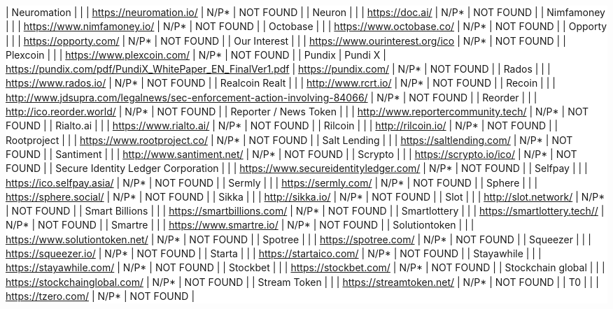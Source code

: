 | Neuromation |  |  | https://neuromation.io/ | N/P* | NOT FOUND |
| Neuron |  |  | https://doc.ai/ | N/P* | NOT FOUND |
| Nimfamoney |  |  | https://www.nimfamoney.io/ | N/P* | NOT FOUND |
| Octobase |  |  | https://www.octobase.co/ | N/P* | NOT FOUND |
| Opporty |  |  | https://opporty.com/ | N/P* | NOT FOUND |
| Our Interest |  |  | https://www.ourinterest.org/ico | N/P* | NOT FOUND |
| Plexcoin |  |  | https://www.plexcoin.com/ | N/P* | NOT FOUND |
| Pundix | Pundi X | https://pundix.com/pdf/PundiX_WhitePaper_EN_FinalVer1.pdf | https://pundix.com/ | N/P* | NOT FOUND |
| Rados |  |  | https://www.rados.io/ | N/P* | NOT FOUND |
| Realcoin Realt |  |  | http://www.rcrt.io/ | N/P* | NOT FOUND |
| Recoin |  |  | http://www.jdsupra.com/legalnews/sec-enforcement-action-involving-84066/ | N/P* | NOT FOUND |
| Reorder |  |  | http://ico.reorder.world/ | N/P* | NOT FOUND |
| Reporter / News Token |  |  | http://www.reportercommunity.tech/ | N/P* | NOT FOUND |
| Rialto.ai |  |  | https://www.rialto.ai/ | N/P* | NOT FOUND |
| Rilcoin |  |  | http://rilcoin.io/ | N/P* | NOT FOUND |
| Rootproject |  |  | https://www.rootproject.co/ | N/P* | NOT FOUND |
| Salt Lending |  |  | https://saltlending.com/ | N/P* | NOT FOUND |
| Santiment |  |  | http://www.santiment.net/ | N/P* | NOT FOUND |
| Scrypto |  |  | https://scrypto.io/ico/ | N/P* | NOT FOUND |
| Secure Identity Ledger Corporation |  |  | https://www.secureidentityledger.com/ | N/P* | NOT FOUND |
| Selfpay |  |  | https://ico.selfpay.asia/ | N/P* | NOT FOUND |
| Sermly |  |  | https://sermly.com/ | N/P* | NOT FOUND |
| Sphere |  |  | https://sphere.social/ | N/P* | NOT FOUND |
| Sikka |  |  | http://sikka.io/ | N/P* | NOT FOUND |
| Slot |  |  | http://slot.network/ | N/P* | NOT FOUND |
| Smart Billions |  |  | https://smartbillions.com/ | N/P* | NOT FOUND |
| Smartlottery |  |  | https://smartlottery.tech// | N/P* | NOT FOUND |
| Smartre |  |  | https://www.smartre.io/ | N/P* | NOT FOUND |
| Solutiontoken |  |  | https://www.solutiontoken.net/ | N/P* | NOT FOUND |
| Spotree |  |  | https://spotree.com/ | N/P* | NOT FOUND |
| Squeezer |  |  | https://squeezer.io/ | N/P* | NOT FOUND |
| Starta |  |  | https://startaico.com/ | N/P* | NOT FOUND |
| Stayawhile |  |  | https://stayawhile.com/ | N/P* | NOT FOUND |
| Stockbet |  |  | https://stockbet.com/ | N/P* | NOT FOUND |
| Stockchain global |  |  | https://stockchainglobal.com/ | N/P* | NOT FOUND |
| Stream Token |  |  | https://streamtoken.net/ | N/P* | NOT FOUND |
| T0 |  |  | https://tzero.com/ | N/P* | NOT FOUND |